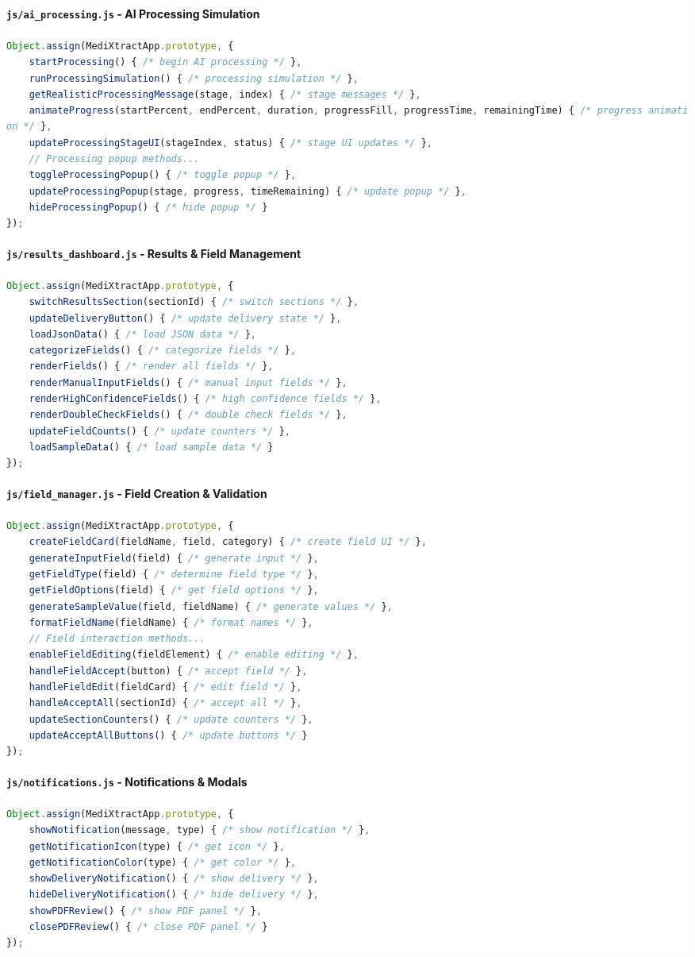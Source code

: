 #### `js/ai_processing.js` - AI Processing Simulation
```javascript
Object.assign(MediXtractApp.prototype, {
    startProcessing() { /* begin AI processing */ },
    runProcessingSimulation() { /* processing simulation */ },
    getRealisticProcessingMessage(stage, index) { /* stage messages */ },
    animateProgress(startPercent, endPercent, duration, progressFill, progressTime, remainingTime) { /* progress animation */ },
    updateProcessingStageUI(stageIndex, status) { /* stage UI updates */ },
    // Processing popup methods...
    toggleProcessingPopup() { /* toggle popup */ },
    updateProcessingPopup(stage, progress, timeRemaining) { /* update popup */ },
    hideProcessingPopup() { /* hide popup */ }
});
```

#### `js/results_dashboard.js` - Results & Field Management
```javascript
Object.assign(MediXtractApp.prototype, {
    switchResultsSection(sectionId) { /* switch sections */ },
    updateDeliveryButton() { /* update delivery state */ },
    loadJsonData() { /* load JSON data */ },
    categorizeFields() { /* categorize fields */ },
    renderFields() { /* render all fields */ },
    renderManualInputFields() { /* manual input fields */ },
    renderHighConfidenceFields() { /* high confidence fields */ },
    renderDoubleCheckFields() { /* double check fields */ },
    updateFieldCounts() { /* update counters */ },
    loadSampleData() { /* load sample data */ }
});
```

#### `js/field_manager.js` - Field Creation & Validation
```javascript
Object.assign(MediXtractApp.prototype, {
    createFieldCard(fieldName, field, category) { /* create field UI */ },
    generateInputField(field) { /* generate input */ },
    getFieldType(field) { /* determine field type */ },
    getFieldOptions(field) { /* get field options */ },
    generateSampleValue(field, fieldName) { /* generate values */ },
    formatFieldName(fieldName) { /* format names */ },
    // Field interaction methods...
    enableFieldEditing(fieldElement) { /* enable editing */ },
    handleFieldAccept(button) { /* accept field */ },
    handleFieldEdit(fieldCard) { /* edit field */ },
    handleAcceptAll(sectionId) { /* accept all */ },
    updateSectionCounters() { /* update counters */ },
    updateAcceptAllButtons() { /* update buttons */ }
});
```

#### `js/notifications.js` - Notifications & Modals
```javascript
Object.assign(MediXtractApp.prototype, {
    showNotification(message, type) { /* show notification */ },
    getNotificationIcon(type) { /* get icon */ },
    getNotificationColor(type) { /* get color */ },
    showDeliveryNotification() { /* show delivery */ },
    hideDeliveryNotification() { /* hide delivery */ },
    showPDFReview() { /* show PDF panel */ },
    closePDFReview() { /* close PDF panel */ }
});
```
